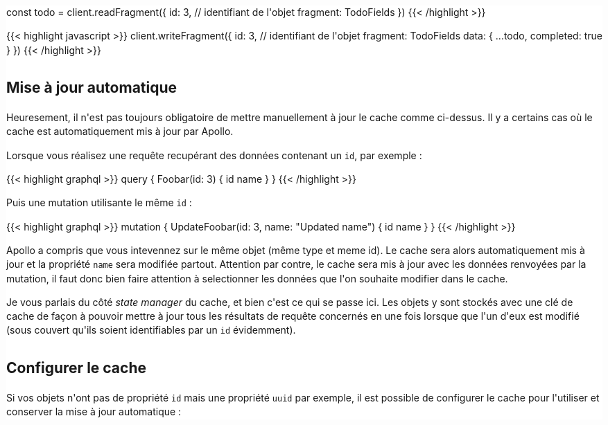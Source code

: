 const todo = client.readFragment({
  id: 3, // identifiant de l'objet
  fragment: TodoFields
})
{{< /highlight >}}

{{< highlight javascript >}}
client.writeFragment({
  id: 3, // identifiant de l'objet
  fragment: TodoFields
  data: { ...todo, completed: true }
})
{{< /highlight >}}

## Mise à jour automatique

Heuresement, il n'est pas toujours obligatoire de mettre manuellement à jour le cache comme ci-dessus. Il y a certains cas où le cache est automatiquement mis à jour par Apollo.

Lorsque vous réalisez une requête recupérant des données contenant un `id`, par exemple :

{{< highlight graphql >}}
query {
  Foobar(id: 3) {
    id
    name
  }
}
{{< /highlight >}}

Puis une mutation utilisante le même `id` :

{{< highlight graphql >}}
mutation {
  UpdateFoobar(id: 3, name: "Updated name") {
    id
    name
  }
}
{{< /highlight >}}

Apollo a compris que vous intevennez sur le même objet (même type et meme id). Le cache sera alors automatiquement mis à jour et la propriété `name` sera modifiée partout. Attention par contre, le cache sera mis à jour avec les données renvoyées par la mutation, il faut donc bien faire attention à selectionner les données que l'on souhaite modifier dans le cache.

Je vous parlais du côté *state manager* du cache, et bien c'est ce qui se passe ici. Les objets y sont stockés avec une clé de cache de façon à pouvoir mettre à jour tous les résultats de requête concernés en une fois lorsque que l'un d'eux est modifié (sous couvert qu'ils soient identifiables par un `id` évidemment).

## Configurer le cache

Si vos objets n'ont pas de propriété `id` mais une propriété `uuid` par exemple, il est possible de configurer le cache pour l'utiliser et conserver la mise à jour automatique :
